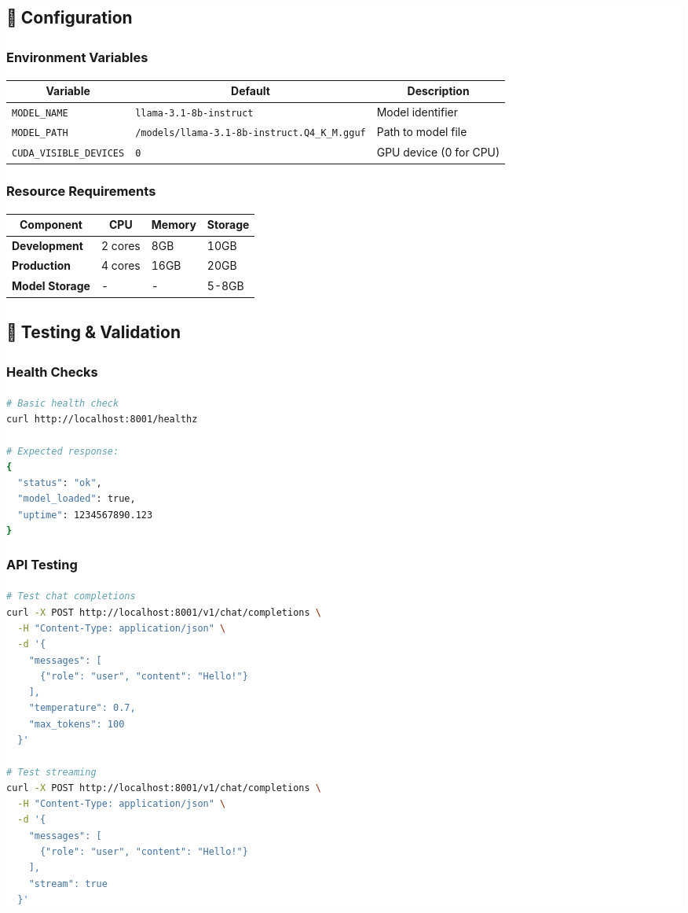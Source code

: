```hcl
```

## 🔧 Configuration

### Environment Variables

| Variable | Default | Description |
|----------|---------|-------------|
| `MODEL_NAME` | `llama-3.1-8b-instruct` | Model identifier |
| `MODEL_PATH` | `/models/llama-3.1-8b-instruct.Q4_K_M.gguf` | Path to model file |
| `CUDA_VISIBLE_DEVICES` | `0` | GPU device (0 for CPU) |

### Resource Requirements

| Component | CPU | Memory | Storage |
|-----------|-----|--------|---------|
| **Development** | 2 cores | 8GB | 10GB |
| **Production** | 4 cores | 16GB | 20GB |
| **Model Storage** | - | - | 5-8GB |

## 🧪 Testing & Validation

### Health Checks

```bash
# Basic health check
curl http://localhost:8001/healthz

# Expected response:
{
  "status": "ok",
  "model_loaded": true,
  "uptime": 1234567890.123
}
```

### API Testing

```bash
# Test chat completions
curl -X POST http://localhost:8001/v1/chat/completions \
  -H "Content-Type: application/json" \
  -d '{
    "messages": [
      {"role": "user", "content": "Hello!"}
    ],
    "temperature": 0.7,
    "max_tokens": 100
  }'

# Test streaming
curl -X POST http://localhost:8001/v1/chat/completions \
  -H "Content-Type: application/json" \
  -d '{
    "messages": [
      {"role": "user", "content": "Hello!"}
    ],
    "stream": true
  }'
```